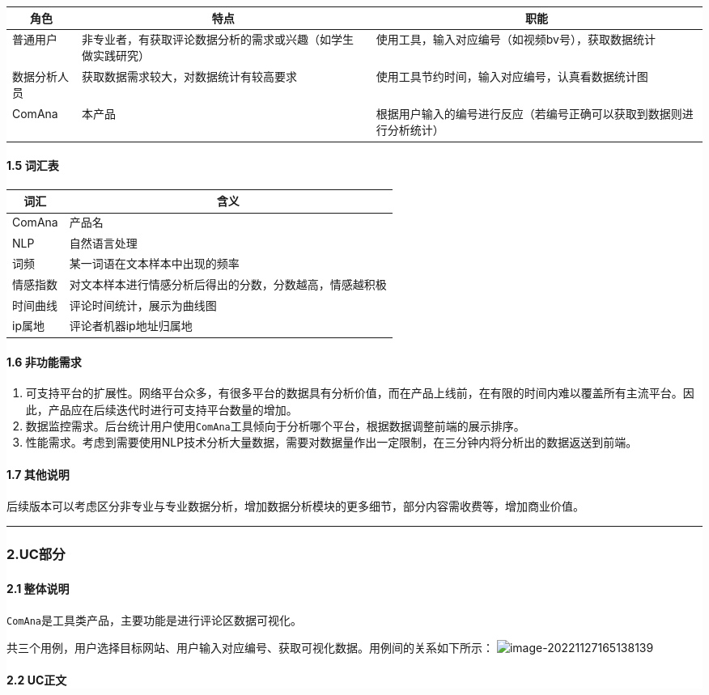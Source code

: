 | 角色         | 特点                                                         | 职能                                                         |
| ------------ | ------------------------------------------------------------ | ------------------------------------------------------------ |
| 普通用户     | 非专业者，有获取评论数据分析的需求或兴趣（如学生做实践研究） | 使用工具，输入对应编号（如视频bv号），获取数据统计           |
| 数据分析人员 | 获取数据需求较大，对数据统计有较高要求                       | 使用工具节约时间，输入对应编号，认真看数据统计图             |
| ComAna       | 本产品                                                       | 根据用户输入的编号进行反应（若编号正确可以获取到数据则进行分析统计） |



#### 1.5 词汇表

| 词汇     | 含义                                                     |
| -------- | -------------------------------------------------------- |
| ComAna   | 产品名                                                   |
| NLP      | 自然语言处理                                             |
| 词频     | 某一词语在文本样本中出现的频率                           |
| 情感指数 | 对文本样本进行情感分析后得出的分数，分数越高，情感越积极 |
| 时间曲线 | 评论时间统计，展示为曲线图                               |
| ip属地   | 评论者机器ip地址归属地                                   |



#### 1.6 非功能需求

1. 可支持平台的扩展性。网络平台众多，有很多平台的数据具有分析价值，而在产品上线前，在有限的时间内难以覆盖所有主流平台。因此，产品应在后续迭代时进行可支持平台数量的增加。
2. 数据监控需求。后台统计用户使用`ComAna`工具倾向于分析哪个平台，根据数据调整前端的展示排序。
3. 性能需求。考虑到需要使用NLP技术分析大量数据，需要对数据量作出一定限制，在三分钟内将分析出的数据返送到前端。



#### 1.7 其他说明

后续版本可以考虑区分非专业与专业数据分析，增加数据分析模块的更多细节，部分内容需收费等，增加商业价值。



---



### 2.UC部分

#### 2.1 整体说明

`ComAna`是工具类产品，主要功能是进行评论区数据可视化。

共三个用例，用户选择目标网站、用户输入对应编号、获取可视化数据。用例间的关系如下所示：
![image-20221127165138139](https://user-images.githubusercontent.com/43067268/204133795-37d4891a-c545-467c-98c9-ed0fac6024a8.png)





#### 2.2 UC正文
